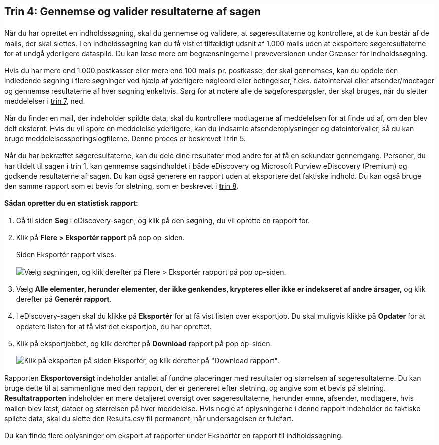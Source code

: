 ## <a name="step-4-review-and-validate-case-findings"></a>Trin 4: Gennemse og valider resultaterne af sagen

Når du har oprettet en indholdssøgning, skal du gennemse og validere, at søgeresultaterne og kontrollere, at de kun består af de mails, der skal slettes. I en indholdssøgning kan du få vist et tilfældigt udsnit af 1.000 mails uden at eksportere søgeresultaterne for at undgå yderligere dataspild. Du kan læse mere om begrænsningerne i prøveversionen under [Grænser for indholdssøgning](limits-for-content-search.md).
  
Hvis du har mere end 1.000 postkasser eller mere end 100 mails pr. postkasse, der skal gennemses, kan du opdele den indledende søgning i flere søgninger ved hjælp af yderligere nøgleord eller betingelser, f.eks. datointerval eller afsender/modtager og gennemse resultaterne af hver søgning enkeltvis. Sørg for at notere alle de søgeforespørgsler, der skal bruges, når du sletter meddelelser i [trin 7](#step-7-permanently-delete-the-spilled-data), ned.

Når du finder en mail, der indeholder spildte data, skal du kontrollere modtagerne af meddelelsen for at finde ud af, om den blev delt eksternt. Hvis du vil spore en meddelelse yderligere, kan du indsamle afsenderoplysninger og datointervaller, så du kan bruge meddelelsessporingslogfilerne. Denne proces er beskrevet i [trin 5](#step-5-use-message-trace-log-to-check-how-spilled-data-was-shared).

Når du har bekræftet søgeresultaterne, kan du dele dine resultater med andre for at få en sekundær gennemgang. Personer, du har tildelt til sagen i trin 1, kan gennemse sagsindholdet i både eDiscovery og Microsoft Purview eDiscovery (Premium) og godkende resultaterne af sagen. Du kan også generere en rapport uden at eksportere det faktiske indhold. Du kan også bruge den samme rapport som et bevis for sletning, som er beskrevet i [trin 8](#step-8-verify-provide-a-proof-of-deletion-and-audit).
  
 **Sådan opretter du en statistisk rapport:**
  
1. Gå til siden **Søg** i eDiscovery-sagen, og klik på den søgning, du vil oprette en rapport for. 
    
2. Klik på **Flere > Eksportér rapport** på pop op-siden.
 
      Siden Eksportér rapport vises.

    ![Vælg søgningen, og klik derefter på Flere > Eksportér rapport på pop op-siden.](../media/O365-eDiscoverySolutions-DataSpillage-ExportReport1.png)
    
3. Vælg **Alle elementer, herunder elementer, der ikke genkendes, krypteres eller ikke er indekseret af andre årsager,** og klik derefter på **Generér rapport**.

4. I eDiscovery-sagen skal du klikke på **Eksportér** for at få vist listen over eksportjob. Du skal muligvis klikke på **Opdater** for at opdatere listen for at få vist det eksportjob, du har oprettet.

5. Klik på eksportjobbet, og klik derefter på **Download** rapport på pop op-siden.
 
    ![Klik på eksporten på siden Eksportér, og klik derefter på "Download rapport".](../media/O365-eDiscoverySolutions-DataSpillage-ExportReport2.png)

Rapporten **Eksportoversigt** indeholder antallet af fundne placeringer med resultater og størrelsen af søgeresultaterne. Du kan bruge dette til at sammenligne med den rapport, der er genereret efter sletning, og angive som et bevis på sletning. **Resultatrapporten** indeholder en mere detaljeret oversigt over søgeresultaterne, herunder emne, afsender, modtagere, hvis mailen blev læst, datoer og størrelsen på hver meddelelse. Hvis nogle af oplysningerne i denne rapport indeholder de faktiske spildte data, skal du slette den Results.csv fil permanent, når undersøgelsen er fuldført.

Du kan finde flere oplysninger om eksport af rapporter under [Eksportér en rapport til indholdssøgning](export-a-content-search-report.md).
    